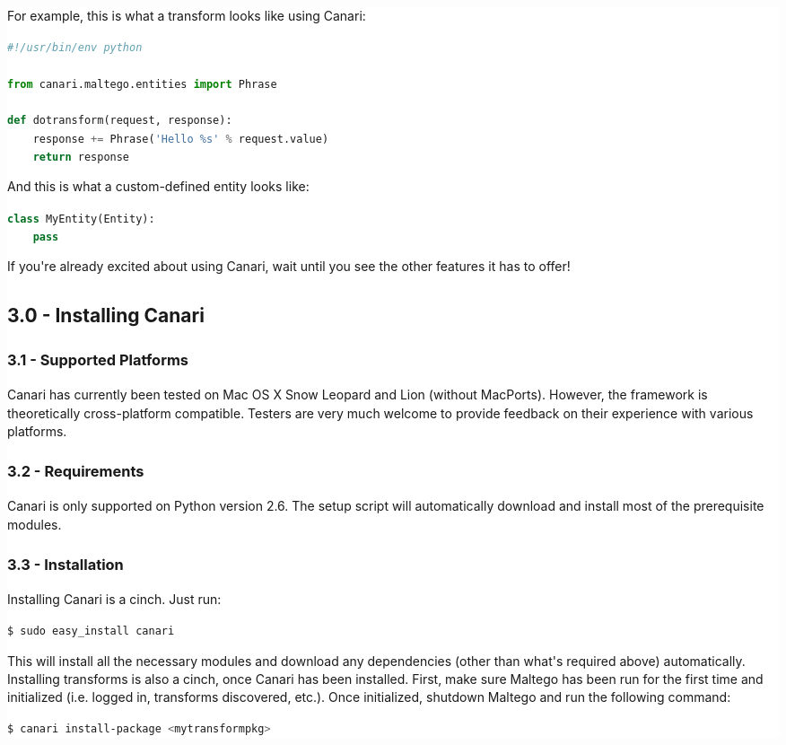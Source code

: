 For example, this is what a transform looks like using Canari:

```python
#!/usr/bin/env python

from canari.maltego.entities import Phrase

def dotransform(request, response):
    response += Phrase('Hello %s' % request.value)
    return response
```

And this is what a custom-defined entity looks like:

```python
class MyEntity(Entity):
    pass
```

If you're already excited about using Canari, wait until you see the other features it has to offer!

## 3.0 - Installing Canari

### 3.1 - Supported Platforms
Canari has currently been tested on Mac OS X Snow Leopard and Lion (without MacPorts). However, the framework is
theoretically cross-platform compatible. Testers are very much welcome to provide feedback on their experience with
various platforms.

### 3.2 - Requirements
Canari is only supported on Python version 2.6. The setup script will automatically download and install most of the
prerequisite modules.

### 3.3 - Installation
Installing Canari is a cinch. Just run:

```bash
$ sudo easy_install canari
```

This will install all the necessary modules and download any dependencies (other than what's required above)
automatically. Installing transforms is also a cinch, once Canari has been installed. First, make sure Maltego has been
run for the first time and initialized (i.e. logged in, transforms discovered, etc.). Once initialized, shutdown Maltego
and run the following command:

```bash
$ canari install-package <mytransformpkg>
```
